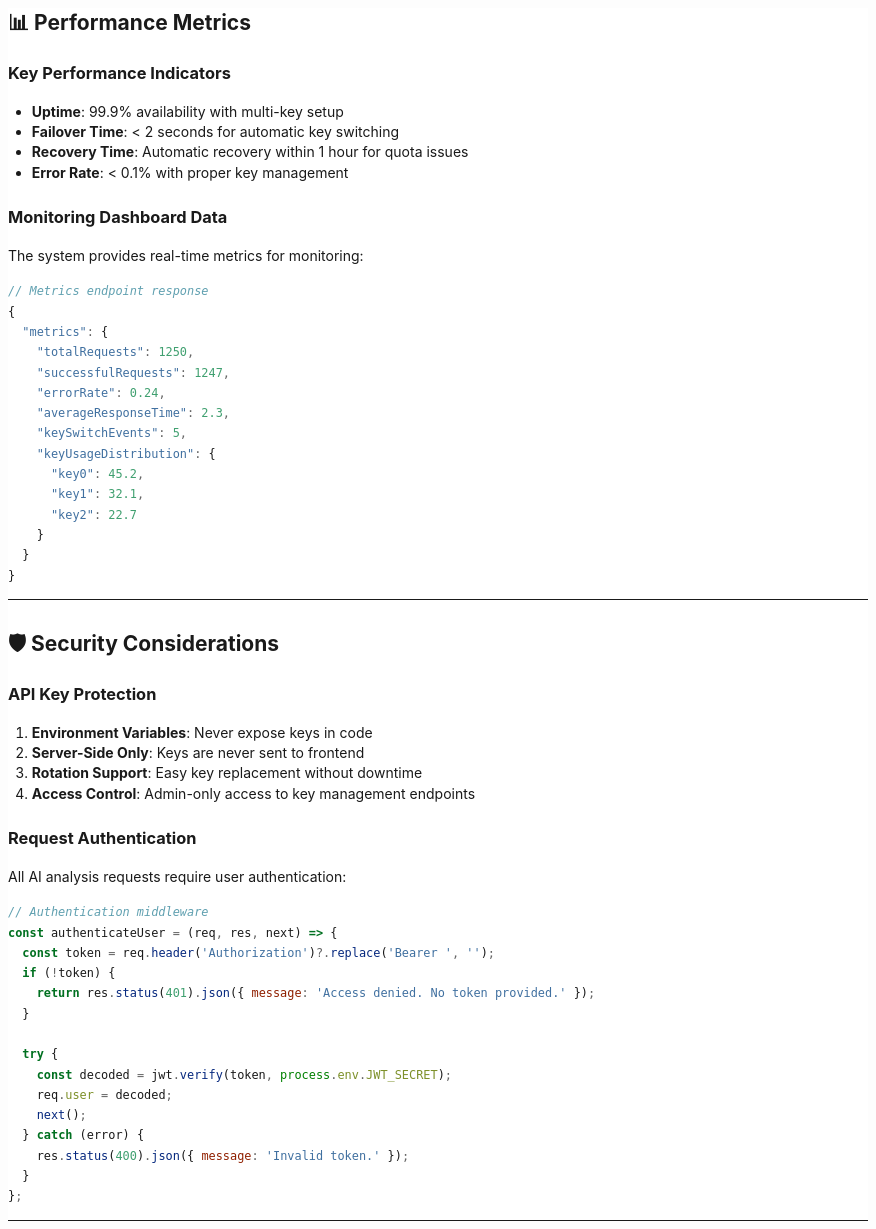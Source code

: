 ## 📊 Performance Metrics

### Key Performance Indicators

- **Uptime**: 99.9% availability with multi-key setup
- **Failover Time**: < 2 seconds for automatic key switching
- **Recovery Time**: Automatic recovery within 1 hour for quota issues
- **Error Rate**: < 0.1% with proper key management

### Monitoring Dashboard Data

The system provides real-time metrics for monitoring:

```javascript
// Metrics endpoint response
{
  "metrics": {
    "totalRequests": 1250,
    "successfulRequests": 1247,
    "errorRate": 0.24,
    "averageResponseTime": 2.3,
    "keySwitchEvents": 5,
    "keyUsageDistribution": {
      "key0": 45.2,
      "key1": 32.1,
      "key2": 22.7
    }
  }
}
```

---

## 🛡️ Security Considerations

### API Key Protection

1. **Environment Variables**: Never expose keys in code
2. **Server-Side Only**: Keys are never sent to frontend
3. **Rotation Support**: Easy key replacement without downtime
4. **Access Control**: Admin-only access to key management endpoints

### Request Authentication

All AI analysis requests require user authentication:

```javascript
// Authentication middleware
const authenticateUser = (req, res, next) => {
  const token = req.header('Authorization')?.replace('Bearer ', '');
  if (!token) {
    return res.status(401).json({ message: 'Access denied. No token provided.' });
  }
  
  try {
    const decoded = jwt.verify(token, process.env.JWT_SECRET);
    req.user = decoded;
    next();
  } catch (error) {
    res.status(400).json({ message: 'Invalid token.' });
  }
};
```

---
